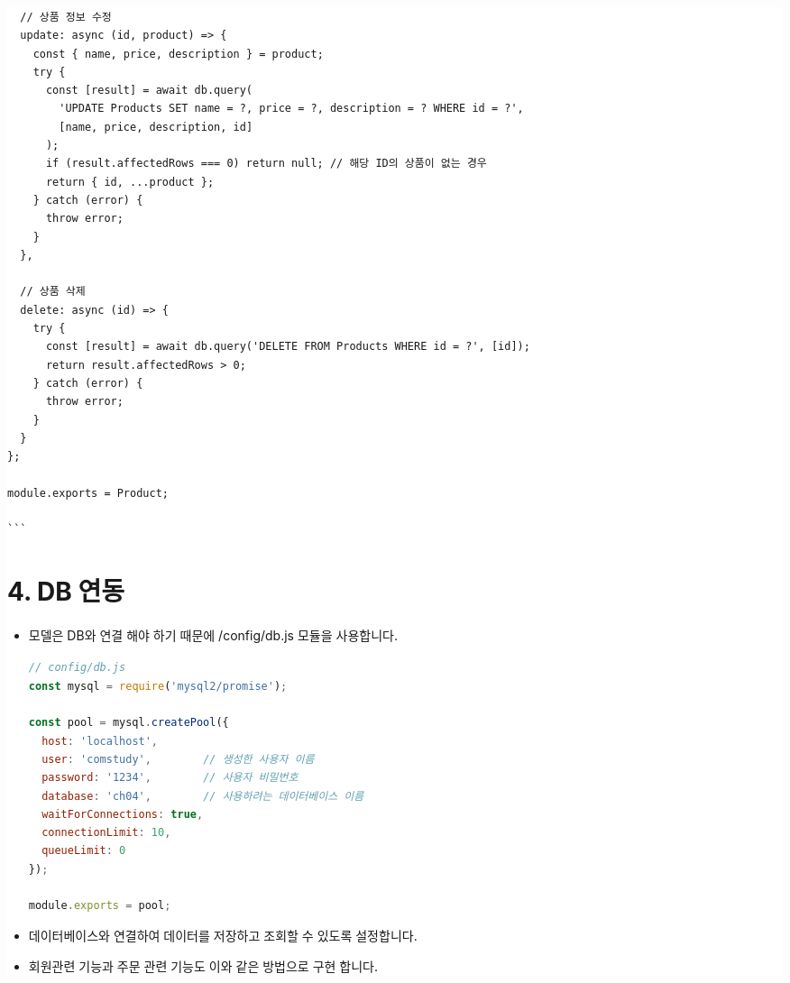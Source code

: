       // 상품 정보 수정
      update: async (id, product) => {
        const { name, price, description } = product;
        try {
          const [result] = await db.query(
            'UPDATE Products SET name = ?, price = ?, description = ? WHERE id = ?',
            [name, price, description, id]
          );
          if (result.affectedRows === 0) return null; // 해당 ID의 상품이 없는 경우
          return { id, ...product };
        } catch (error) {
          throw error;
        }
      },
    
      // 상품 삭제
      delete: async (id) => {
        try {
          const [result] = await db.query('DELETE FROM Products WHERE id = ?', [id]);
          return result.affectedRows > 0;
        } catch (error) {
          throw error;
        }
      }
    };
    
    module.exports = Product;
    
    ```
    

# **4. DB 연동**

- 모델은 DB와 연결 해야 하기 때문에 /config/db.js 모듈을 사용합니다.
    
    ```jsx
    // config/db.js
    const mysql = require('mysql2/promise');
    
    const pool = mysql.createPool({
      host: 'localhost',
      user: 'comstudy',        // 생성한 사용자 이름
      password: '1234',        // 사용자 비밀번호
      database: 'ch04',        // 사용하려는 데이터베이스 이름
      waitForConnections: true,
      connectionLimit: 10,
      queueLimit: 0
    });
    
    module.exports = pool;
    ```
    
- 데이터베이스와 연결하여 데이터를 저장하고 조회할 수 있도록 설정합니다.
- 회원관련 기능과 주문 관련 기능도 이와 같은 방법으로 구현 합니다.
